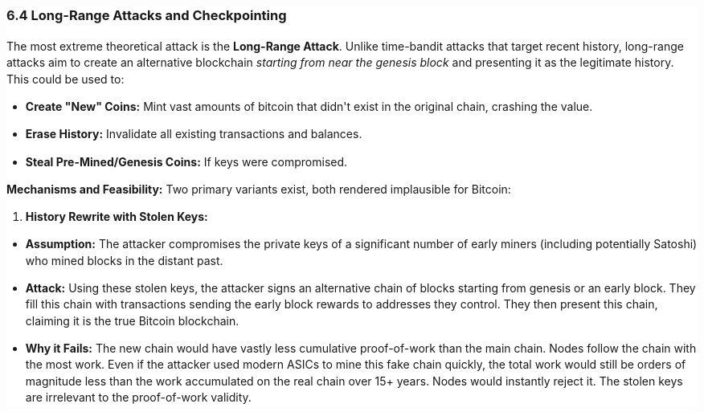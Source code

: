 ### 6.4 Long-Range Attacks and Checkpointing

The most extreme theoretical attack is the **Long-Range Attack**. Unlike time-bandit attacks that target recent history, long-range attacks aim to create an alternative blockchain *starting from near the genesis block* and presenting it as the legitimate history. This could be used to:

*   **Create "New" Coins:** Mint vast amounts of bitcoin that didn't exist in the original chain, crashing the value.

*   **Erase History:** Invalidate all existing transactions and balances.

*   **Steal Pre-Mined/Genesis Coins:** If keys were compromised.

**Mechanisms and Feasibility:** Two primary variants exist, both rendered implausible for Bitcoin:

1.  **History Rewrite with Stolen Keys:**

*   **Assumption:** The attacker compromises the private keys of a significant number of early miners (including potentially Satoshi) who mined blocks in the distant past.

*   **Attack:** Using these stolen keys, the attacker signs an alternative chain of blocks starting from genesis or an early block. They fill this chain with transactions sending the early block rewards to addresses they control. They then present this chain, claiming it is the true Bitcoin blockchain.

*   **Why it Fails:** The new chain would have vastly less cumulative proof-of-work than the main chain. Nodes follow the chain with the most work. Even if the attacker used modern ASICs to mine this fake chain quickly, the total work would still be orders of magnitude less than the work accumulated on the real chain over 15+ years. Nodes would instantly reject it. The stolen keys are irrelevant to the proof-of-work validity.

